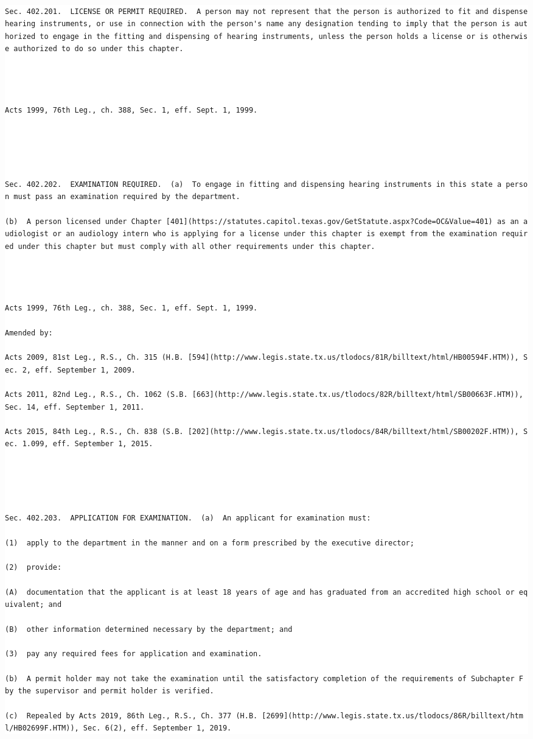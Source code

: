     
    
    Sec. 402.201.  LICENSE OR PERMIT REQUIRED.  A person may not represent that the person is authorized to fit and dispense hearing instruments, or use in connection with the person's name any designation tending to imply that the person is authorized to engage in the fitting and dispensing of hearing instruments, unless the person holds a license or is otherwise authorized to do so under this chapter.
    
    
    
    
    Acts 1999, 76th Leg., ch. 388, Sec. 1, eff. Sept. 1, 1999.
    
    
    
    
    
    Sec. 402.202.  EXAMINATION REQUIRED.  (a)  To engage in fitting and dispensing hearing instruments in this state a person must pass an examination required by the department.
    
    (b)  A person licensed under Chapter [401](https://statutes.capitol.texas.gov/GetStatute.aspx?Code=OC&Value=401) as an audiologist or an audiology intern who is applying for a license under this chapter is exempt from the examination required under this chapter but must comply with all other requirements under this chapter.
    
    
    
    
    Acts 1999, 76th Leg., ch. 388, Sec. 1, eff. Sept. 1, 1999.
    
    Amended by: 
    
    Acts 2009, 81st Leg., R.S., Ch. 315 (H.B. [594](http://www.legis.state.tx.us/tlodocs/81R/billtext/html/HB00594F.HTM)), Sec. 2, eff. September 1, 2009.
    
    Acts 2011, 82nd Leg., R.S., Ch. 1062 (S.B. [663](http://www.legis.state.tx.us/tlodocs/82R/billtext/html/SB00663F.HTM)), Sec. 14, eff. September 1, 2011.
    
    Acts 2015, 84th Leg., R.S., Ch. 838 (S.B. [202](http://www.legis.state.tx.us/tlodocs/84R/billtext/html/SB00202F.HTM)), Sec. 1.099, eff. September 1, 2015.
    
    
    
    
    
    Sec. 402.203.  APPLICATION FOR EXAMINATION.  (a)  An applicant for examination must:
    
    (1)  apply to the department in the manner and on a form prescribed by the executive director;
    
    (2)  provide:
    
    (A)  documentation that the applicant is at least 18 years of age and has graduated from an accredited high school or equivalent; and
    
    (B)  other information determined necessary by the department; and
    
    (3)  pay any required fees for application and examination.
    
    (b)  A permit holder may not take the examination until the satisfactory completion of the requirements of Subchapter F by the supervisor and permit holder is verified.
    
    (c)  Repealed by Acts 2019, 86th Leg., R.S., Ch. 377 (H.B. [2699](http://www.legis.state.tx.us/tlodocs/86R/billtext/html/HB02699F.HTM)), Sec. 6(2), eff. September 1, 2019.
    
    
    
    